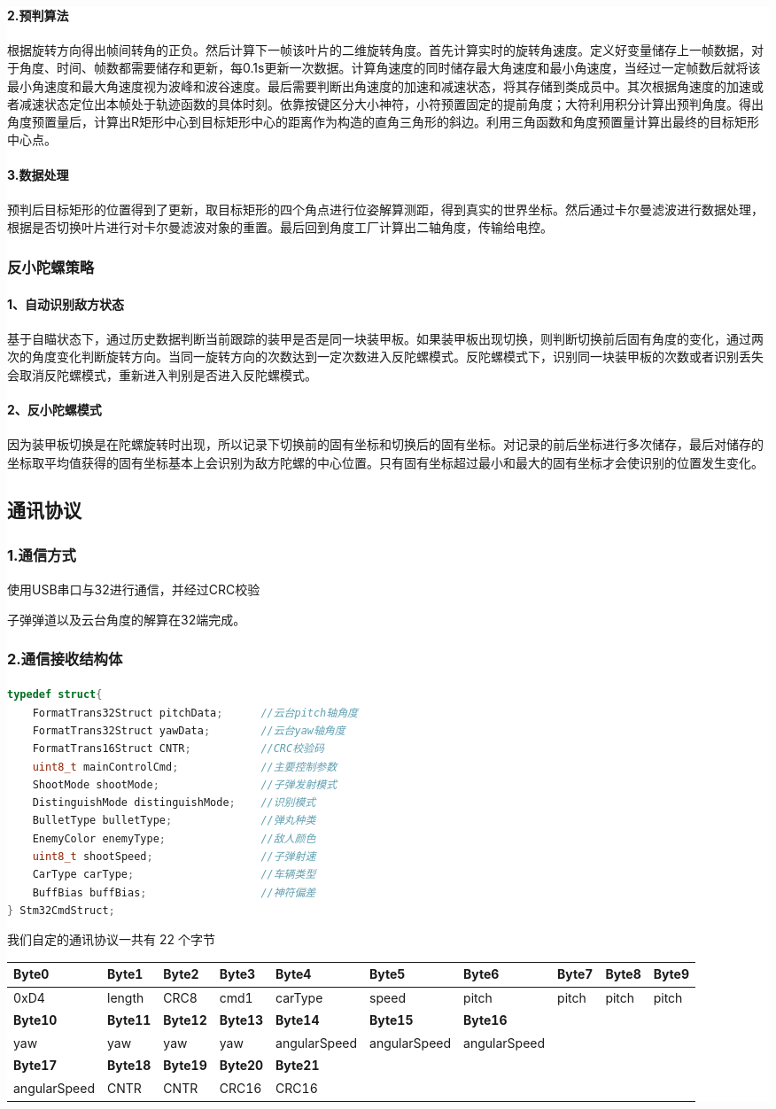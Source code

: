 #### 2.预判算法

根据旋转方向得出帧间转角的正负。然后计算下一帧该叶片的二维旋转角度。首先计算实时的旋转角速度。定义好变量储存上一帧数据，对于角度、时间、帧数都需要储存和更新，每0.1s更新一次数据。计算角速度的同时储存最大角速度和最小角速度，当经过一定帧数后就将该最小角速度和最大角速度视为波峰和波谷速度。最后需要判断出角速度的加速和减速状态，将其存储到类成员中。其次根据角速度的加速或者减速状态定位出本帧处于轨迹函数的具体时刻。依靠按键区分大小神符，小符预置固定的提前角度；大符利用积分计算出预判角度。得出角度预置量后，计算出R矩形中心到目标矩形中心的距离作为构造的直角三角形的斜边。利用三角函数和角度预置量计算出最终的目标矩形中心点。

#### 3.数据处理

预判后目标矩形的位置得到了更新，取目标矩形的四个角点进行位姿解算测距，得到真实的世界坐标。然后通过卡尔曼滤波进行数据处理，根据是否切换叶片进行对卡尔曼滤波对象的重置。最后回到角度工厂计算出二轴角度，传输给电控。

### 反小陀螺策略

#### 1、自动识别敌方状态

基于自瞄状态下，通过历史数据判断当前跟踪的装甲是否是同一块装甲板。如果装甲板出现切换，则判断切换前后固有角度的变化，通过两次的角度变化判断旋转方向。当同一旋转方向的次数达到一定次数进入反陀螺模式。反陀螺模式下，识别同一块装甲板的次数或者识别丢失会取消反陀螺模式，重新进入判别是否进入反陀螺模式。

#### 2、反小陀螺模式

因为装甲板切换是在陀螺旋转时出现，所以记录下切换前的固有坐标和切换后的固有坐标。对记录的前后坐标进行多次储存，最后对储存的坐标取平均值获得的固有坐标基本上会识别为敌方陀螺的中心位置。只有固有坐标超过最小和最大的固有坐标才会使识别的位置发生变化。




## 通讯协议
### 1.通信方式

使用USB串口与32进行通信，并经过CRC校验

子弹弹道以及云台角度的解算在32端完成。

### 2.通信接收结构体

```cpp
typedef struct{
    FormatTrans32Struct pitchData;		//云台pitch轴角度
    FormatTrans32Struct yawData;		//云台yaw轴角度
    FormatTrans16Struct CNTR;			//CRC校验码
    uint8_t mainControlCmd;				//主要控制参数
    ShootMode shootMode;				//子弹发射模式
    DistinguishMode distinguishMode;	//识别模式
    BulletType bulletType;				//弹丸种类
    EnemyColor enemyType;				//敌人颜色
    uint8_t shootSpeed;					//子弹射速
    CarType carType;					//车辆类型
    BuffBias buffBias;					//神符偏差
} Stm32CmdStruct;
```

我们自定的通讯协议一共有 22 个字节

| Byte0      | Byte1      | Byte2      | Byte3      | Byte4      | Byte5      | Byte6      | Byte7      | Byte8 | Byte9 |
| :--------- | :--------- | :--------- | :--------- | :--------- | :--------- | :--------- | :--------- | :---- | :---- |
| 0xD4       | length     | CRC8       | cmd1       | carType    | speed      | pitch      | pitch      | pitch | pitch |
| **Byte10** | **Byte11** | **Byte12** | **Byte13** | **Byte14**         | **Byte15**       | **Byte16**     
| yaw            | yaw            | yaw            | yaw           | angularSpeed   | angularSpeed  | angularSpeed 
| **Byte17**      |  **Byte18**  | **Byte19**| **Byte20**|**Byte21**|
 | angularSpeed  |CNTR            | CNTR        | CRC16      | CRC16      |
